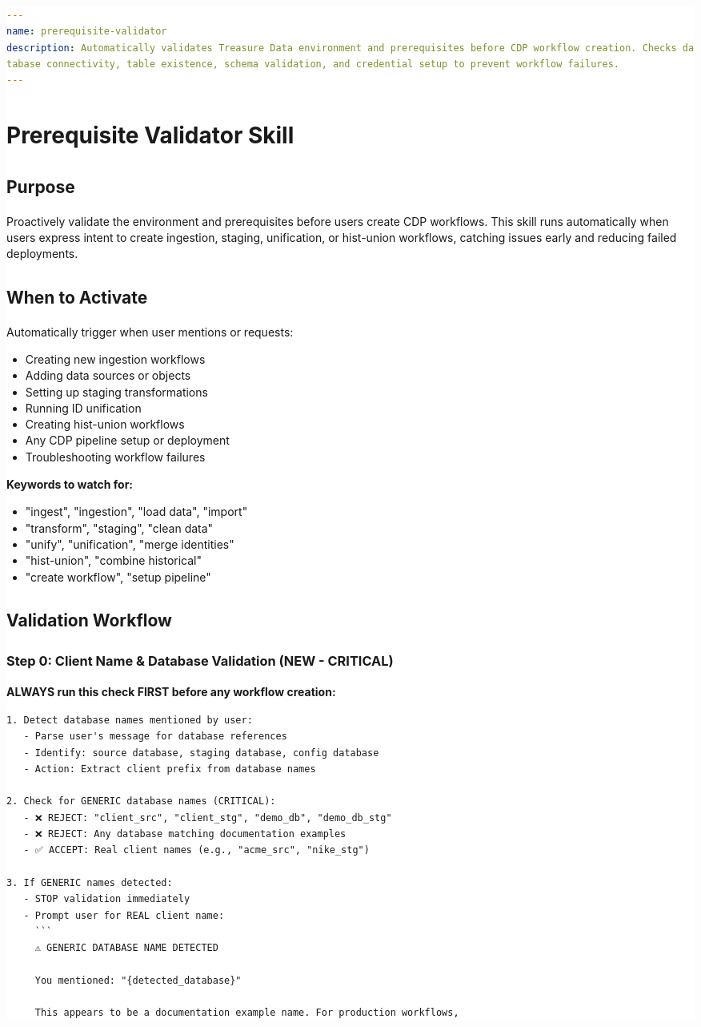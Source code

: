 ```yaml
---
name: prerequisite-validator
description: Automatically validates Treasure Data environment and prerequisites before CDP workflow creation. Checks database connectivity, table existence, schema validation, and credential setup to prevent workflow failures.
---
```


# Prerequisite Validator Skill

## Purpose

Proactively validate the environment and prerequisites before users create CDP workflows. This skill runs automatically when users express intent to create ingestion, staging, unification, or hist-union workflows, catching issues early and reducing failed deployments.

## When to Activate

Automatically trigger when user mentions or requests:
- Creating new ingestion workflows
- Adding data sources or objects
- Setting up staging transformations
- Running ID unification
- Creating hist-union workflows
- Any CDP pipeline setup or deployment
- Troubleshooting workflow failures

**Keywords to watch for:**
- "ingest", "ingestion", "load data", "import"
- "transform", "staging", "clean data"
- "unify", "unification", "merge identities"
- "hist-union", "combine historical"
- "create workflow", "setup pipeline"

## Validation Workflow

### Step 0: Client Name & Database Validation (NEW - CRITICAL)

**ALWAYS run this check FIRST before any workflow creation:**

```
1. Detect database names mentioned by user:
   - Parse user's message for database references
   - Identify: source database, staging database, config database
   - Action: Extract client prefix from database names

2. Check for GENERIC database names (CRITICAL):
   - ❌ REJECT: "client_src", "client_stg", "demo_db", "demo_db_stg"
   - ❌ REJECT: Any database matching documentation examples
   - ✅ ACCEPT: Real client names (e.g., "acme_src", "nike_stg")

3. If GENERIC names detected:
   - STOP validation immediately
   - Prompt user for REAL client name:
     ```
     ⚠️ GENERIC DATABASE NAME DETECTED

     You mentioned: "{detected_database}"

     This appears to be a documentation example name. For production workflows,
```